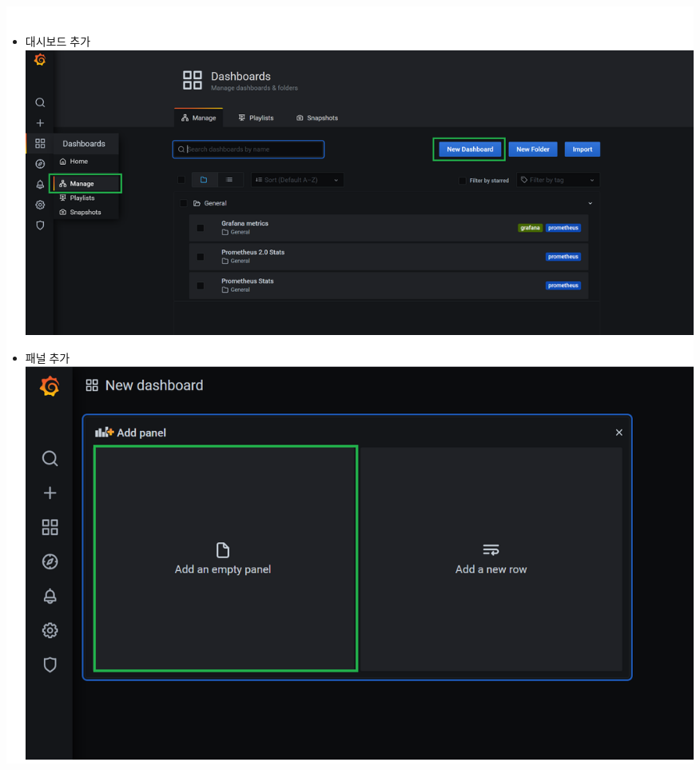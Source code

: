 
<br/>

* 대시보드 추가
![grafanaSystem2.png](./img/grafanaSystem2.png)


* 패널 추가
![grafanaSystem3.png](./img/grafanaSystem3.png)
